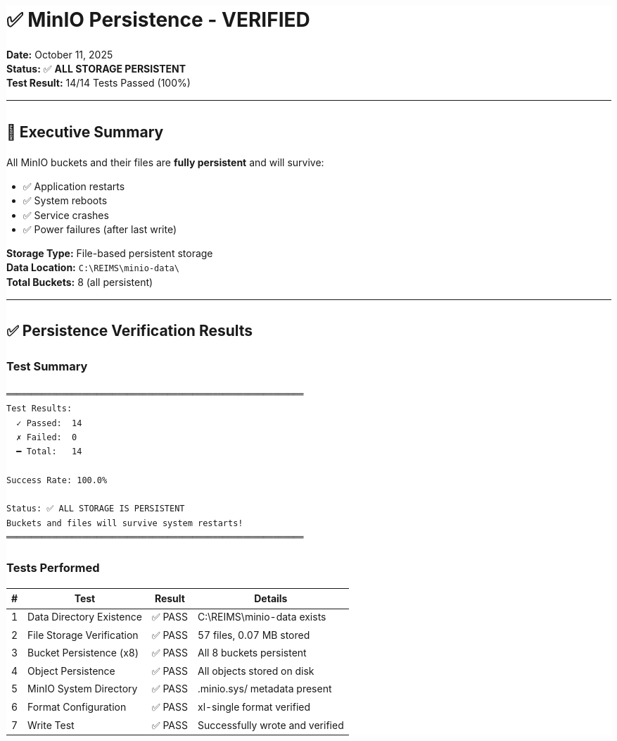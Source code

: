 # ✅ MinIO Persistence - VERIFIED

**Date:** October 11, 2025  
**Status:** ✅ **ALL STORAGE PERSISTENT**  
**Test Result:** 14/14 Tests Passed (100%)

---

## 🎯 Executive Summary

All MinIO buckets and their files are **fully persistent** and will survive:
- ✅ Application restarts
- ✅ System reboots
- ✅ Service crashes
- ✅ Power failures (after last write)

**Storage Type:** File-based persistent storage  
**Data Location:** `C:\REIMS\minio-data\`  
**Total Buckets:** 8 (all persistent)

---

## ✅ Persistence Verification Results

### Test Summary

```
═══════════════════════════════════════════════════════════
Test Results:
  ✓ Passed:  14
  ✗ Failed:  0
  ━ Total:   14

Success Rate: 100.0%

Status: ✅ ALL STORAGE IS PERSISTENT
Buckets and files will survive system restarts!
═══════════════════════════════════════════════════════════
```

### Tests Performed

| # | Test | Result | Details |
|---|------|--------|---------|
| 1 | Data Directory Existence | ✅ PASS | C:\REIMS\minio-data exists |
| 2 | File Storage Verification | ✅ PASS | 57 files, 0.07 MB stored |
| 3 | Bucket Persistence (x8) | ✅ PASS | All 8 buckets persistent |
| 4 | Object Persistence | ✅ PASS | All objects stored on disk |
| 5 | MinIO System Directory | ✅ PASS | .minio.sys/ metadata present |
| 6 | Format Configuration | ✅ PASS | xl-single format verified |
| 7 | Write Test | ✅ PASS | Successfully wrote and verified |
